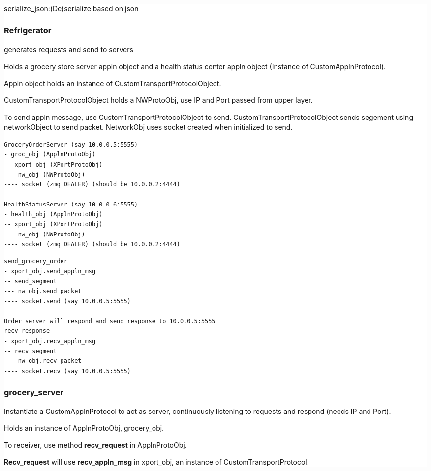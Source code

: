 serialize_json:(De)serialize based on json

### Refrigerator

generates requests and send to servers

Holds a grocery store server appln object and a health status center appln object (Instance of CustomApplnProtocol).

Appln object holds an instance of CustomTransportProtocolObject.

CustomTransportProtocolObject holds a NWProtoObj, use IP and Port passed from upper layer.

To send appln message, use CustomTransportProtocolObject to send. CustomTransportProtocolObject sends segement using networkObject to send packet. NetworkObj uses socket created when initialized to send.


```
GroceryOrderServer (say 10.0.0.5:5555)
- groc_obj (ApplnProtoObj)
-- xport_obj (XPortProtoObj)
--- nw_obj (NWProtoObj)
---- socket (zmq.DEALER) (should be 10.0.0.2:4444)

HealthStatusServer (say 10.0.0.6:5555)
- health_obj (ApplnProtoObj)
-- xport_obj (XPortProtoObj)
--- nw_obj (NWProtoObj)
---- socket (zmq.DEALER) (should be 10.0.0.2:4444)
```

```
send_grocery_order
- xport_obj.send_appln_msg
-- send_segment
--- nw_obj.send_packet
---- socket.send (say 10.0.0.5:5555)

Order server will respond and send response to 10.0.0.5:5555
recv_response
- xport_obj.recv_appln_msg
-- recv_segment
--- nw_obj.recv_packet
---- socket.recv (say 10.0.0.5:5555)
```

### grocery_server

Instantiate a CustomApplnProtocol to act as server, continuously listening to requests and respond (needs IP and Port).

Holds an instance of ApplnProtoObj, grocery_obj.

To receiver, use method **recv_request** in ApplnProtoObj. 

**Recv_request** will use **recv_appln_msg** in xport_obj, an instance of CustomTransportProtocol.
